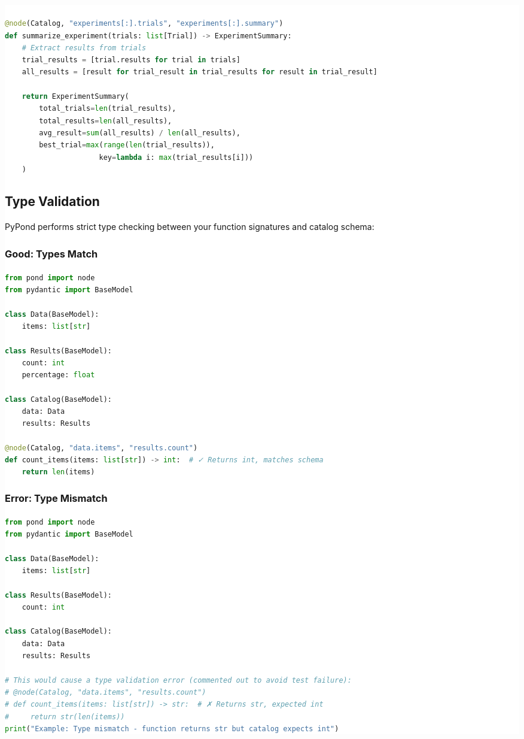 ```python

@node(Catalog, "experiments[:].trials", "experiments[:].summary")
def summarize_experiment(trials: list[Trial]) -> ExperimentSummary:
    # Extract results from trials
    trial_results = [trial.results for trial in trials]
    all_results = [result for trial_result in trial_results for result in trial_result]
    
    return ExperimentSummary(
        total_trials=len(trial_results),
        total_results=len(all_results),
        avg_result=sum(all_results) / len(all_results),
        best_trial=max(range(len(trial_results)), 
                      key=lambda i: max(trial_results[i]))
    )
```

## Type Validation

PyPond performs strict type checking between your function signatures and catalog schema:

### Good: Types Match
```python
from pond import node
from pydantic import BaseModel

class Data(BaseModel):
    items: list[str]
    
class Results(BaseModel):
    count: int
    percentage: float
    
class Catalog(BaseModel):
    data: Data
    results: Results

@node(Catalog, "data.items", "results.count")
def count_items(items: list[str]) -> int:  # ✓ Returns int, matches schema
    return len(items)
```

### Error: Type Mismatch
```python
from pond import node
from pydantic import BaseModel

class Data(BaseModel):
    items: list[str]
    
class Results(BaseModel):
    count: int
    
class Catalog(BaseModel):
    data: Data
    results: Results

# This would cause a type validation error (commented out to avoid test failure):
# @node(Catalog, "data.items", "results.count")
# def count_items(items: list[str]) -> str:  # ✗ Returns str, expected int
#     return str(len(items))  
print("Example: Type mismatch - function returns str but catalog expects int")
```
